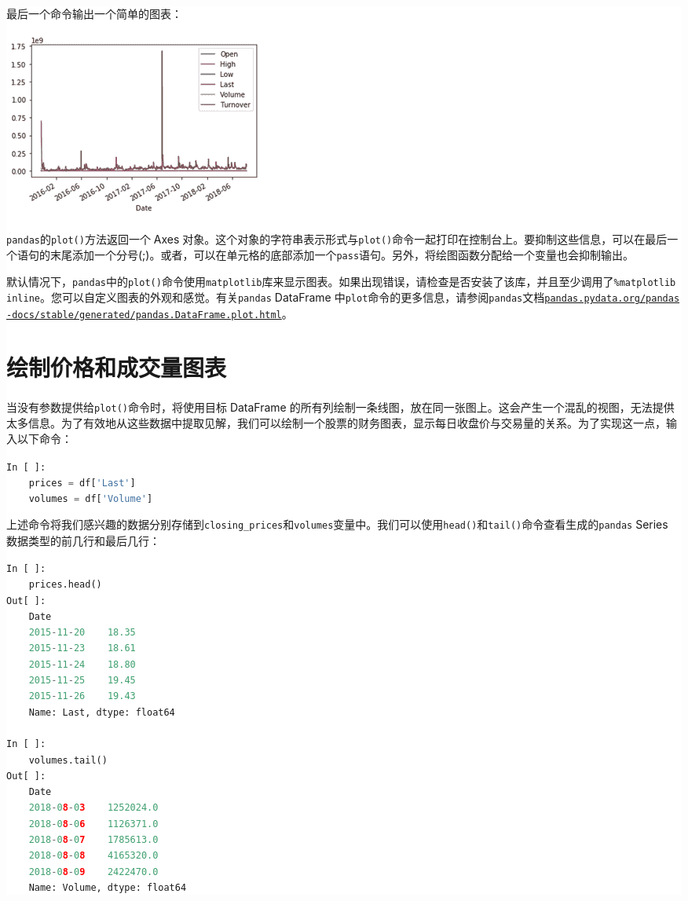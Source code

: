 最后一个命令输出一个简单的图表：

![](img/a025d703-0105-474e-92fa-a9c6bb2d010f.png)

`pandas`的`plot()`方法返回一个 Axes 对象。这个对象的字符串表示形式与`plot()`命令一起打印在控制台上。要抑制这些信息，可以在最后一个语句的末尾添加一个分号(;)。或者，可以在单元格的底部添加一个`pass`语句。另外，将绘图函数分配给一个变量也会抑制输出。

默认情况下，`pandas`中的`plot()`命令使用`matplotlib`库来显示图表。如果出现错误，请检查是否安装了该库，并且至少调用了`%matplotlib inline`。您可以自定义图表的外观和感觉。有关`pandas` DataFrame 中`plot`命令的更多信息，请参阅`pandas`文档[`pandas.pydata.org/pandas-docs/stable/generated/pandas.DataFrame.plot.html`](https://pandas.pydata.org/pandas-docs/stable/generated/pandas.DataFrame.plot.html)。

# 绘制价格和成交量图表

当没有参数提供给`plot()`命令时，将使用目标 DataFrame 的所有列绘制一条线图，放在同一张图上。这会产生一个混乱的视图，无法提供太多信息。为了有效地从这些数据中提取见解，我们可以绘制一个股票的财务图表，显示每日收盘价与交易量的关系。为了实现这一点，输入以下命令：

```py
In [ ]:
    prices = df['Last']
    volumes = df['Volume']
```

上述命令将我们感兴趣的数据分别存储到`closing_prices`和`volumes`变量中。我们可以使用`head()`和`tail()`命令查看生成的`pandas` Series 数据类型的前几行和最后几行：

```py
In [ ]:
    prices.head()
Out[ ]:
    Date
    2015-11-20    18.35
    2015-11-23    18.61
    2015-11-24    18.80
    2015-11-25    19.45
    2015-11-26    19.43
    Name: Last, dtype: float64

In [ ]:
    volumes.tail()
Out[ ]:   
    Date
    2018-08-03    1252024.0
    2018-08-06    1126371.0
    2018-08-07    1785613.0
    2018-08-08    4165320.0
    2018-08-09    2422470.0
    Name: Volume, dtype: float64
```
